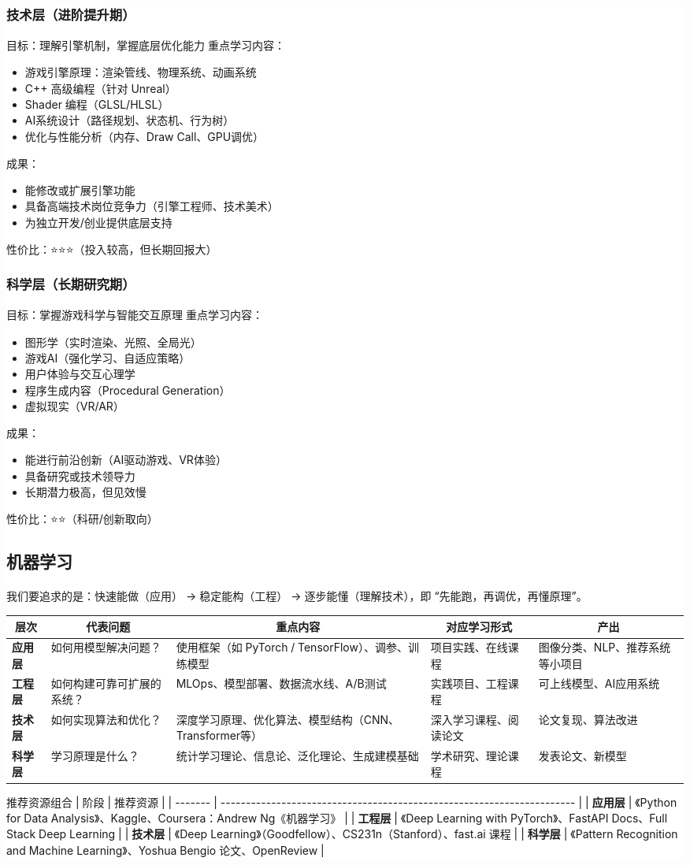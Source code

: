 ### 技术层（进阶提升期）
目标：理解引擎机制，掌握底层优化能力
重点学习内容：

- 游戏引擎原理：渲染管线、物理系统、动画系统
- C++ 高级编程（针对 Unreal）
- Shader 编程（GLSL/HLSL）
- AI系统设计（路径规划、状态机、行为树）
- 优化与性能分析（内存、Draw Call、GPU调优）

成果：

- 能修改或扩展引擎功能
- 具备高端技术岗位竞争力（引擎工程师、技术美术）
- 为独立开发/创业提供底层支持

性价比：⭐⭐⭐（投入较高，但长期回报大）

### 科学层（长期研究期）
目标：掌握游戏科学与智能交互原理
重点学习内容：

- 图形学（实时渲染、光照、全局光）
- 游戏AI（强化学习、自适应策略）
- 用户体验与交互心理学
- 程序生成内容（Procedural Generation）
- 虚拟现实（VR/AR）

成果：

- 能进行前沿创新（AI驱动游戏、VR体验）
- 具备研究或技术领导力
- 长期潜力极高，但见效慢

性价比：⭐⭐（科研/创新取向）

## 机器学习
我们要追求的是：快速能做（应用） → 稳定能构（工程） → 逐步能懂（理解技术），即 “先能跑，再调优，再懂原理”。

| 层次      | 代表问题          | 重点内容                                 | 对应学习形式      | 产出                |
| ------- | ------------- | ------------------------------------ | ----------- | ----------------- |
| **应用层** | 如何用模型解决问题？    | 使用框架（如 PyTorch / TensorFlow）、调参、训练模型 | 项目实践、在线课程   | 图像分类、NLP、推荐系统等小项目 |
| **工程层** | 如何构建可靠可扩展的系统？ | MLOps、模型部署、数据流水线、A/B测试               | 实践项目、工程课程   | 可上线模型、AI应用系统      |
| **技术层** | 如何实现算法和优化？    | 深度学习原理、优化算法、模型结构（CNN、Transformer等）   | 深入学习课程、阅读论文 | 论文复现、算法改进         |
| **科学层** | 学习原理是什么？      | 统计学习理论、信息论、泛化理论、生成建模基础               | 学术研究、理论课程   | 发表论文、新模型          |

推荐资源组合
| 阶段      | 推荐资源                                                                   |
| ------- | ---------------------------------------------------------------------- |
| **应用层** | 《Python for Data Analysis》、Kaggle、Coursera：Andrew Ng《机器学习》             |
| **工程层** | 《Deep Learning with PyTorch》、FastAPI Docs、Full Stack Deep Learning     |
| **技术层** | 《Deep Learning》（Goodfellow）、CS231n（Stanford）、fast.ai 课程                |
| **科学层** | 《Pattern Recognition and Machine Learning》、Yoshua Bengio 论文、OpenReview |
